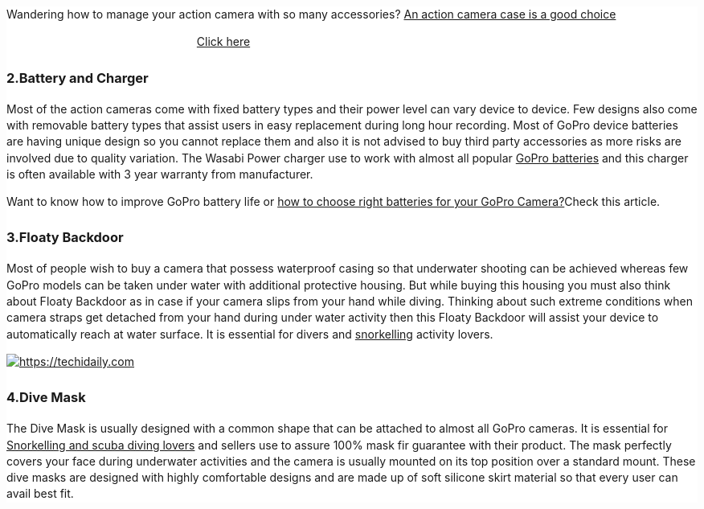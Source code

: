 Wandering how to manage your action camera with so many accessories? [An action camera case is a good choice](https://tools.techidaily.com/wondershare/filmora/download/)


<span id="2135472">
					<video width="864" height="1536" style="cursor:pointer"
           poster="//a.impactradius-go.com/display-clicktoplayimage/2135472.png"
           onclick="if(!this.playClicked){this.play();this.setAttribute('controls',true);this.playClicked=true;}">
	   <source src="//a.impactradius-go.com/display-ad/18498-2135472">
	   <img src="//a.impactradius-go.com/display-clicktoplayimage/2135472.png" style="border: none; height: 100%; width: 100%; object-fit: contain">
	</video>
	<div style="width:540px;text-align:center"><a href="javascript:window.open(decodeURIComponent('https%3A%2F%2Funicoeye.pxf.io%2Fc%2F5597632%2F2135472%2F18498'), '_blank');void(0);">Click here</a></div>
</span>
<img height="0" width="0" src="https://imp.pxf.io/i/5597632/2135472/18498" style="position:absolute;visibility:hidden;" border="0" />


### 2.Battery and Charger

Most of the action cameras come with fixed battery types and their power level can vary device to device. Few designs also come with removable battery types that assist users in easy replacement during long hour recording. Most of GoPro device batteries are having unique design so you cannot replace them and also it is not advised to buy third party accessories as more risks are involved due to quality variation. The Wasabi Power charger use to work with almost all popular [GoPro batteries](https://tools.techidaily.com/wondershare/filmora/download/) and this charger is often available with 3 year warranty from manufacturer.

Want to know how to improve GoPro battery life or [how to choose right batteries for your GoPro Camera?](https://tools.techidaily.com/wondershare/filmora/download/)Check this article.

### 3.Floaty Backdoor

Most of people wish to buy a camera that possess waterproof casing so that underwater shooting can be achieved whereas few GoPro models can be taken under water with additional protective housing. But while buying this housing you must also think about Floaty Backdoor as in case if your camera slips from your hand while diving. Thinking about such extreme conditions when camera straps get detached from your hand during under water activity then this Floaty Backdoor will assist your device to automatically reach at water surface. It is essential for divers and [snorkelling](https://tools.techidaily.com/wondershare/filmora/download/) activity lovers.


<a href="https://appsumo.8odi.net/c/5597632/2075483/7443" target="_top" id="2075483">
  <img src="//a.impactradius-go.com/display-ad/7443-2075483" border="0" alt="https://techidaily.com" width="728" height="90"/>
</a>
<img height="0" width="0" src="https://appsumo.8odi.net/i/5597632/2075483/7443" style="position:absolute;visibility:hidden;" border="0" />


### 4.Dive Mask

The Dive Mask is usually designed with a common shape that can be attached to almost all GoPro cameras. It is essential for [Snorkelling and scuba diving lovers](https://tools.techidaily.com/wondershare/filmora/download/) and sellers use to assure 100% mask fir guarantee with their product. The mask perfectly covers your face during underwater activities and the camera is usually mounted on its top position over a standard mount. These dive masks are designed with highly comfortable designs and are made up of soft silicone skirt material so that every user can avail best fit.
